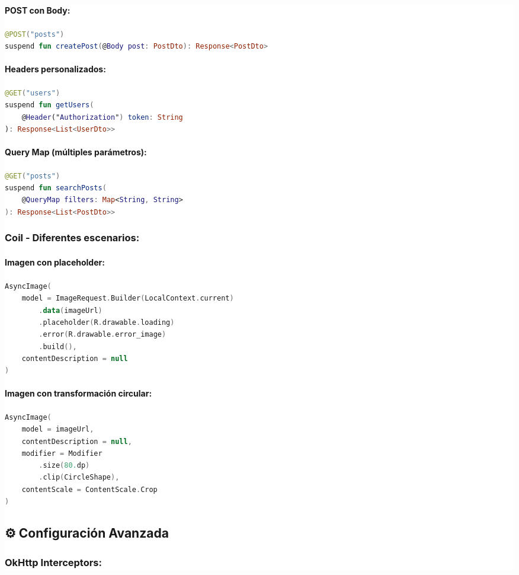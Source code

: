 #### POST con Body:
```kotlin
@POST("posts")
suspend fun createPost(@Body post: PostDto): Response<PostDto>
```

#### Headers personalizados:
```kotlin
@GET("users")
suspend fun getUsers(
    @Header("Authorization") token: String
): Response<List<UserDto>>
```

#### Query Map (múltiples parámetros):
```kotlin
@GET("posts")
suspend fun searchPosts(
    @QueryMap filters: Map<String, String>
): Response<List<PostDto>>
```

### Coil - Diferentes escenarios:

#### Imagen con placeholder:
```kotlin
AsyncImage(
    model = ImageRequest.Builder(LocalContext.current)
        .data(imageUrl)
        .placeholder(R.drawable.loading)
        .error(R.drawable.error_image)
        .build(),
    contentDescription = null
)
```

#### Imagen con transformación circular:
```kotlin
AsyncImage(
    model = imageUrl,
    contentDescription = null,
    modifier = Modifier
        .size(80.dp)
        .clip(CircleShape),
    contentScale = ContentScale.Crop
)
```

## ⚙️ Configuración Avanzada

### OkHttp Interceptors:
